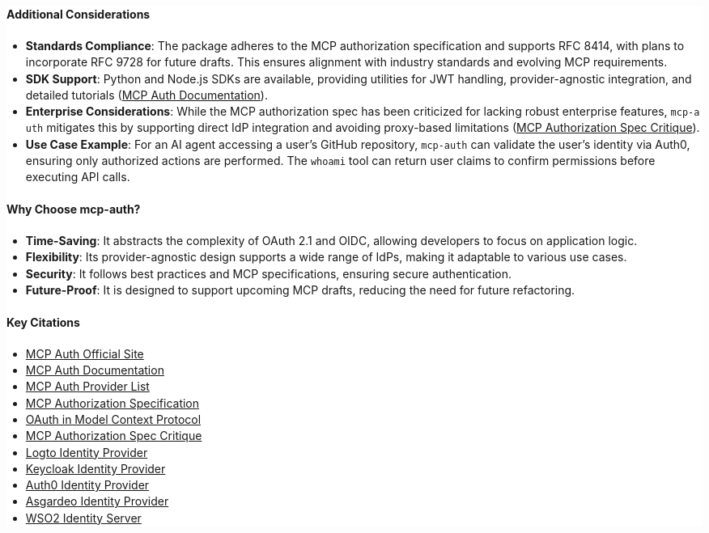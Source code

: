 #### Additional Considerations

- **Standards Compliance**: The package adheres to the MCP authorization specification and supports RFC 8414, with plans to incorporate RFC 9728 for future drafts. This ensures alignment with industry standards and evolving MCP requirements.
- **SDK Support**: Python and Node.js SDKs are available, providing utilities for JWT handling, provider-agnostic integration, and detailed tutorials ([MCP Auth Documentation](https://mcp-auth.dev/docs)).
- **Enterprise Considerations**: While the MCP authorization spec has been criticized for lacking robust enterprise features, `mcp-auth` mitigates this by supporting direct IdP integration and avoiding proxy-based limitations ([MCP Authorization Spec Critique](https://blog.christianposta.com/the-updated-mcp-oauth-spec-is-a-mess/)).
- **Use Case Example**: For an AI agent accessing a user’s GitHub repository, `mcp-auth` can validate the user’s identity via Auth0, ensuring only authorized actions are performed. The `whoami` tool can return user claims to confirm permissions before executing API calls.

#### Why Choose mcp-auth?

- **Time-Saving**: It abstracts the complexity of OAuth 2.1 and OIDC, allowing developers to focus on application logic.
- **Flexibility**: Its provider-agnostic design supports a wide range of IdPs, making it adaptable to various use cases.
- **Security**: It follows best practices and MCP specifications, ensuring secure authentication.
- **Future-Proof**: It is designed to support upcoming MCP drafts, reducing the need for future refactoring.

#### Key Citations

- [MCP Auth Official Site](https://mcp-auth.dev/)
- [MCP Auth Documentation](https://mcp-auth.dev/docs)
- [MCP Auth Provider List](https://mcp-auth.dev/docs/provider-list)
- [MCP Authorization Specification](https://modelcontextprotocol.io/specification/2025-03-26/basic/authorization)
- [OAuth in Model Context Protocol](https://aaronparecki.com/2025/04/03/15/oauth-for-model-context-protocol)
- [MCP Authorization Spec Critique](https://blog.christianposta.com/the-updated-mcp-oauth-spec-is-a-mess/)
- [Logto Identity Provider](https://logto.io)
- [Keycloak Identity Provider](https://www.keycloak.org)
- [Auth0 Identity Provider](https://www.auth0.com)
- [Asgardeo Identity Provider](https://wso2.com/asgardeo)
- [WSO2 Identity Server](https://wso2.com/identity-server/)
